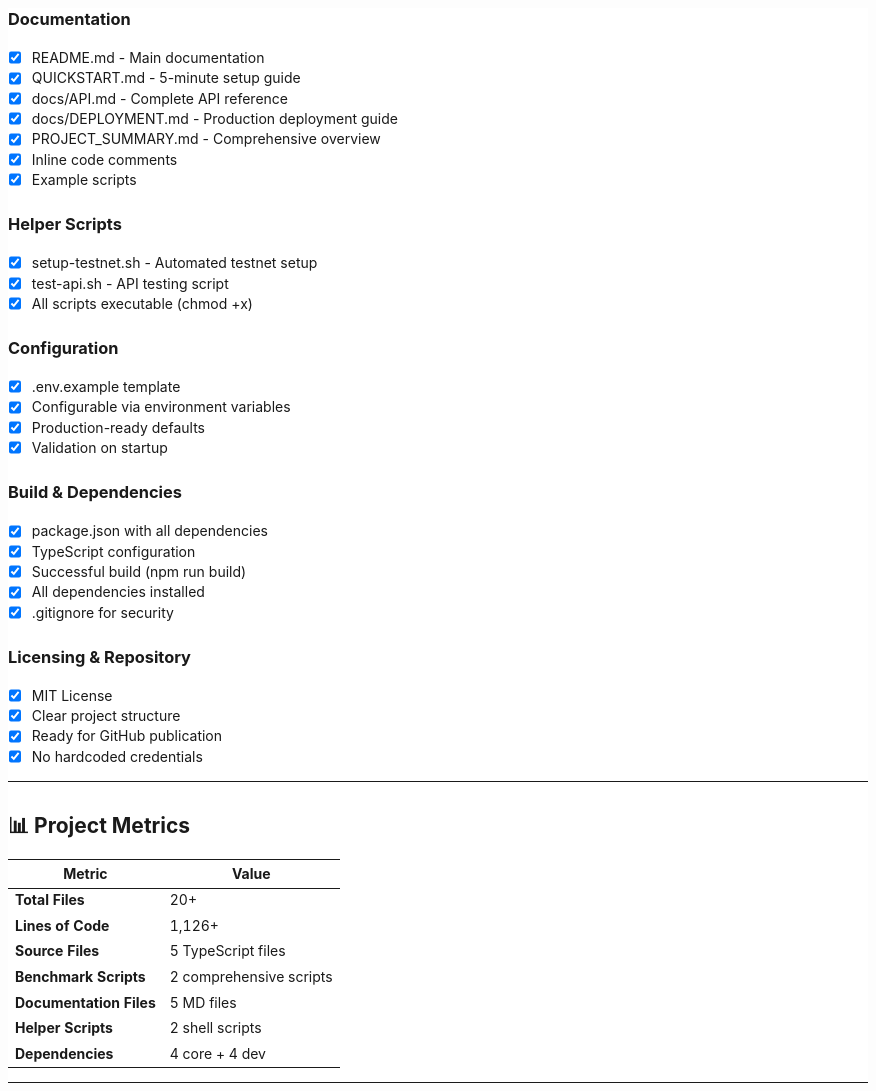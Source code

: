 ### Documentation
- [x] README.md - Main documentation
- [x] QUICKSTART.md - 5-minute setup guide
- [x] docs/API.md - Complete API reference
- [x] docs/DEPLOYMENT.md - Production deployment guide
- [x] PROJECT_SUMMARY.md - Comprehensive overview
- [x] Inline code comments
- [x] Example scripts

### Helper Scripts
- [x] setup-testnet.sh - Automated testnet setup
- [x] test-api.sh - API testing script
- [x] All scripts executable (chmod +x)

### Configuration
- [x] .env.example template
- [x] Configurable via environment variables
- [x] Production-ready defaults
- [x] Validation on startup

### Build & Dependencies
- [x] package.json with all dependencies
- [x] TypeScript configuration
- [x] Successful build (npm run build)
- [x] All dependencies installed
- [x] .gitignore for security

### Licensing & Repository
- [x] MIT License
- [x] Clear project structure
- [x] Ready for GitHub publication
- [x] No hardcoded credentials

---

## 📊 Project Metrics

| Metric | Value |
|--------|-------|
| **Total Files** | 20+ |
| **Lines of Code** | 1,126+ |
| **Source Files** | 5 TypeScript files |
| **Benchmark Scripts** | 2 comprehensive scripts |
| **Documentation Files** | 5 MD files |
| **Helper Scripts** | 2 shell scripts |
| **Dependencies** | 4 core + 4 dev |

---